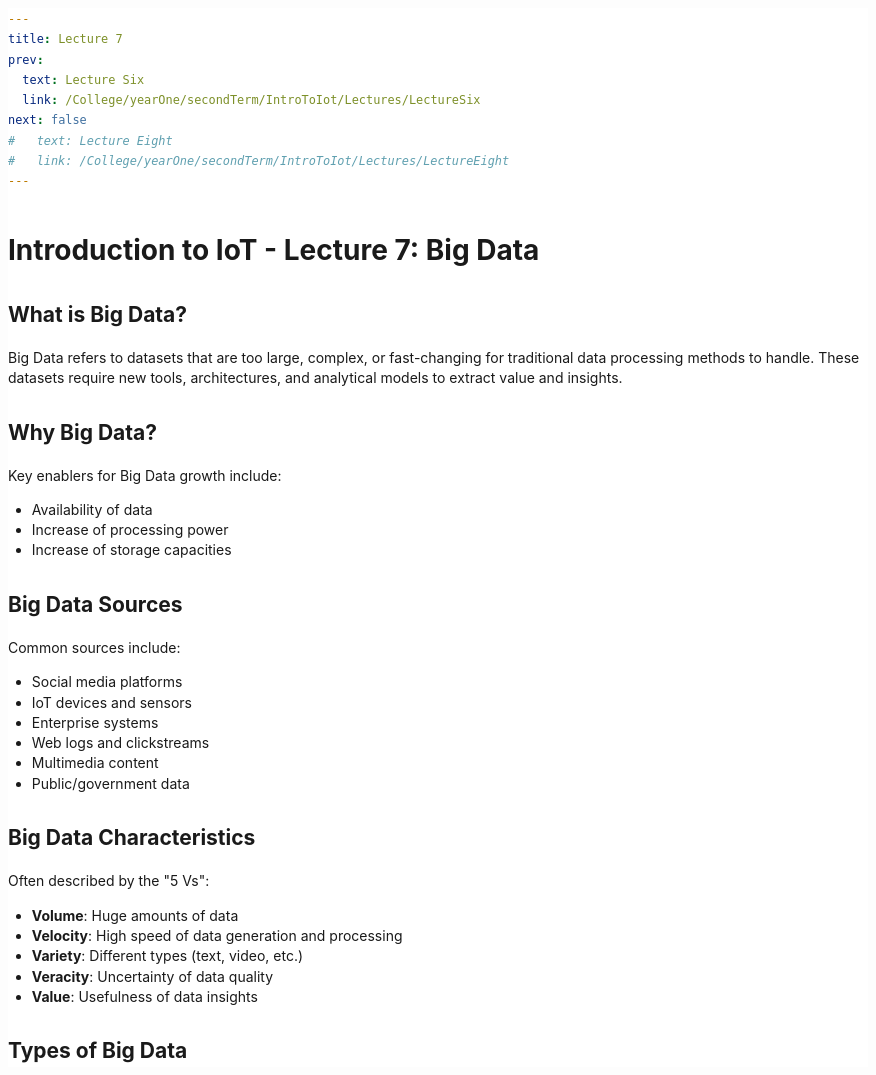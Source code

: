 ```yaml
---
title: Lecture 7
prev:
  text: Lecture Six
  link: /College/yearOne/secondTerm/IntroToIot/Lectures/LectureSix
next: false
#   text: Lecture Eight
#   link: /College/yearOne/secondTerm/IntroToIot/Lectures/LectureEight
---
```


# Introduction to IoT - Lecture 7: Big Data

## What is Big Data?

Big Data refers to datasets that are too large, complex, or fast-changing for traditional data processing methods to handle. These datasets require new tools, architectures, and analytical models to extract value and insights.

## Why Big Data?

Key enablers for Big Data growth include:

- Availability of data
- Increase of processing power
- Increase of storage capacities

## Big Data Sources

Common sources include:

- Social media platforms
- IoT devices and sensors
- Enterprise systems
- Web logs and clickstreams
- Multimedia content
- Public/government data

## Big Data Characteristics

Often described by the "5 Vs":

- **Volume**: Huge amounts of data
- **Velocity**: High speed of data generation and processing
- **Variety**: Different types (text, video, etc.)
- **Veracity**: Uncertainty of data quality
- **Value**: Usefulness of data insights

## Types of Big Data
